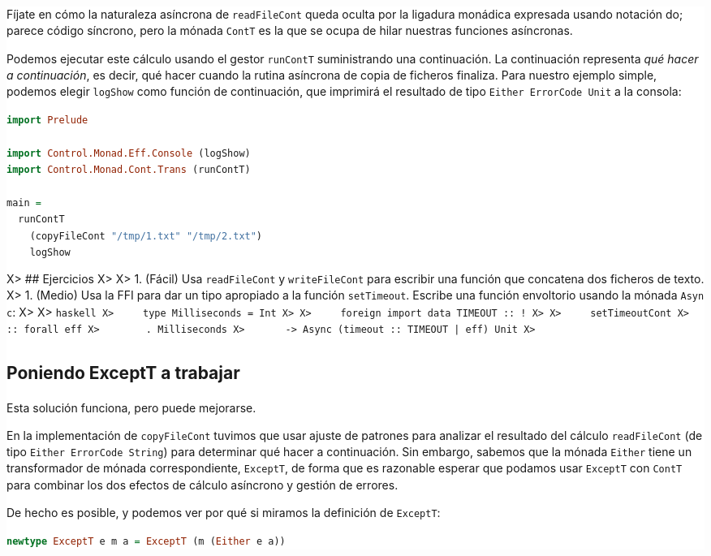 Fíjate en cómo la naturaleza asíncrona de `readFileCont` queda oculta por la ligadura monádica expresada usando notación do; parece código síncrono, pero la mónada `ContT` es la que se ocupa de hilar nuestras funciones asíncronas.

Podemos ejecutar este cálculo usando el gestor `runContT` suministrando una continuación. La continuación representa _qué hacer a continuación_, es decir, qué hacer cuando la rutina asíncrona de copia de ficheros finaliza. Para nuestro ejemplo simple, podemos elegir `logShow` como función de continuación, que imprimirá el resultado de tipo `Either ErrorCode Unit` a la consola:

```haskell
import Prelude

import Control.Monad.Eff.Console (logShow)
import Control.Monad.Cont.Trans (runContT)

main =
  runContT
    (copyFileCont "/tmp/1.txt" "/tmp/2.txt")
    logShow
```

X> ## Ejercicios
X>
X> 1. (Fácil) Usa `readFileCont` y `writeFileCont` para escribir una función que concatena dos ficheros de texto.
X> 1. (Medio) Usa la FFI para dar un tipo apropiado a la función `setTimeout`. Escribe una función envoltorio usando la mónada `Async`:
X>
X>     ```haskell
X>     type Milliseconds = Int
X>
X>     foreign import data TIMEOUT :: !
X>
X>     setTimeoutCont
X>       :: forall eff
X>        . Milliseconds
X>       -> Async (timeout :: TIMEOUT | eff) Unit
X>     ```

## Poniendo ExceptT a trabajar

Esta solución funciona, pero puede mejorarse.

En la implementación de `copyFileCont` tuvimos que usar ajuste de patrones para analizar el resultado del cálculo `readFileCont` (de tipo `Either ErrorCode String`) para determinar qué hacer a continuación. Sin embargo, sabemos que la mónada `Either` tiene un transformador de mónada correspondiente, `ExceptT`, de forma que es razonable esperar que podamos usar `ExceptT` con `ContT` para combinar los dos efectos de cálculo asíncrono y gestión de errores.

De hecho es posible, y podemos ver por qué si miramos la definición de `ExceptT`:

```haskell
newtype ExceptT e m a = ExceptT (m (Either e a))
```
